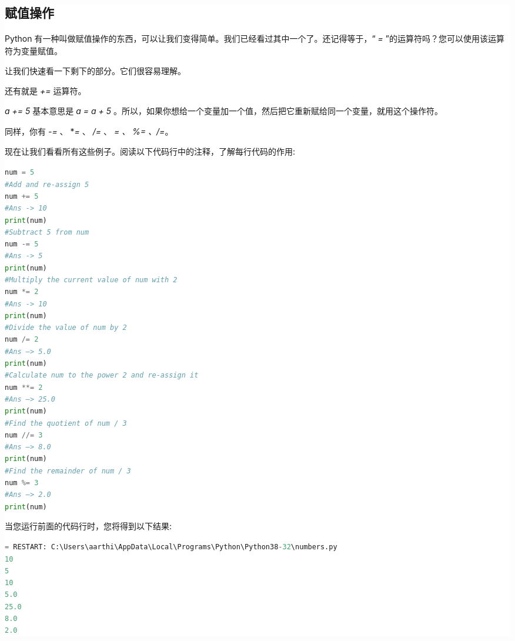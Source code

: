 ## 赋值操作

Python 有一种叫做赋值操作的东西，可以让我们变得简单。我们已经看过其中一个了。还记得等于，“ *=* ”的运算符吗？您可以使用该运算符为变量赋值。

让我们快速看一下剩下的部分。它们很容易理解。

还有就是 *+=* 运算符。

*a += 5* 基本意思是 *a = a + 5* 。所以，如果你想给一个变量加一个值，然后把它重新赋给同一个变量，就用这个操作符。

同样，你有 *-=* 、 **=* 、 */=* 、 ***=* 、 *%=* 、*/=*。

现在让我们看看所有这些例子。阅读以下代码行中的注释，了解每行代码的作用:

```py
num = 5
#Add and re-assign 5
num += 5
#Ans -> 10
print(num)
#Subtract 5 from num
num -= 5
#Ans -> 5
print(num)
#Multiply the current value of num with 2
num *= 2
#Ans -> 10
print(num)
#Divide the value of num by 2
num /= 2
#Ans –> 5.0
print(num)
#Calculate num to the power 2 and re-assign it
num **= 2
#Ans –> 25.0
print(num)
#Find the quotient of num / 3
num //= 3
#Ans –> 8.0
print(num)
#Find the remainder of num / 3
num %= 3
#Ans –> 2.0
print(num)

```

当您运行前面的代码行时，您将得到以下结果:

```py
= RESTART: C:\Users\aarthi\AppData\Local\Programs\Python\Python38-32\numbers.py
10
5
10
5.0
25.0
8.0
2.0

```

